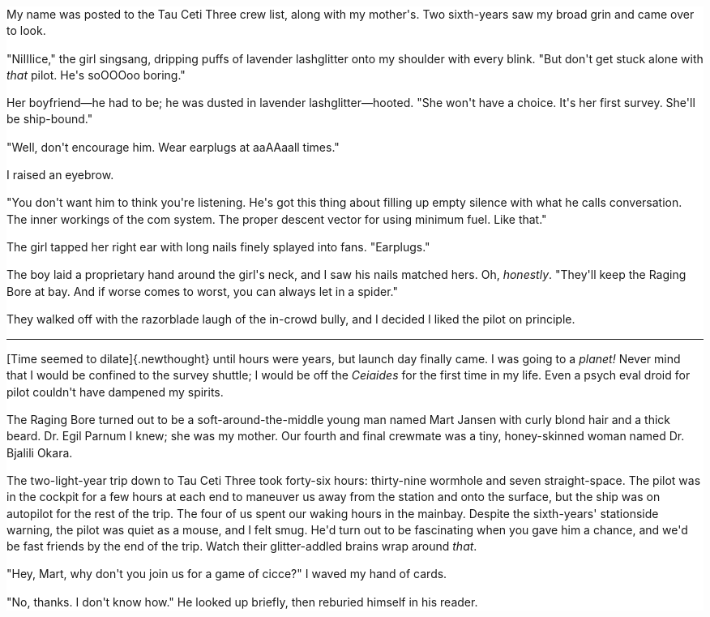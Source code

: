 My name was posted to the Tau Ceti Three crew list, along with my
mother's. Two sixth-years saw my broad grin and came over to look.

"NiIIIice," the girl singsang, dripping puffs of lavender lashglitter
onto my shoulder with every blink. "But don't get stuck alone with
*that* pilot. He's soOOOoo boring."

Her boyfriend&mdash;he had to be; he was dusted in lavender
lashglitter&mdash;hooted. "She won't have a choice. It's her first survey.
She'll be ship-bound."

"Well, don't encourage him. Wear earplugs at aaAAaall times."

I raised an eyebrow.

"You don't want him to think you're listening. He's got this thing about
filling up empty silence with what he calls conversation. The inner
workings of the com system. The proper descent vector for using minimum
fuel. Like that."

The girl tapped her right ear with long nails finely splayed into fans.
"Earplugs."

The boy laid a proprietary hand around the girl's neck, and I saw his
nails matched hers. Oh, *honestly*. "They'll keep the Raging Bore at
bay. And if worse comes to worst, you can always let in a spider."

They walked off with the razorblade laugh of the in-crowd bully, and I
decided I liked the pilot on principle.

------------------------------------------------------------------------

[Time seemed to dilate]{.newthought} until hours were years, but launch
day finally came. I was going to a *planet!* Never mind that I would be
confined to the survey shuttle; I would be off the *Ceiaides* for the
first time in my life. Even a psych eval droid for pilot couldn't have
dampened my spirits.

The Raging Bore turned out to be a soft-around-the-middle young man
named Mart Jansen with curly blond hair and a thick beard. Dr. Egil
Parnum I knew; she was my mother. Our fourth and final crewmate was a
tiny, honey-skinned woman named Dr. Bjalili Okara.

The two-light-year trip down to Tau Ceti Three took forty-six hours:
thirty-nine wormhole and seven straight-space. The pilot was in the
cockpit for a few hours at each end to maneuver us away from the station
and onto the surface, but the ship was on autopilot for the rest of the
trip. The four of us spent our waking hours in the mainbay. Despite the
sixth-years' stationside warning, the pilot was quiet as a mouse, and I
felt smug. He'd turn out to be fascinating when you gave him a chance,
and we'd be fast friends by the end of the trip. Watch their
glitter-addled brains wrap around *that*.

"Hey, Mart, why don't you join us for a game of cicce?" I waved my hand
of cards.

"No, thanks. I don't know how." He looked up briefly, then reburied
himself in his reader.
